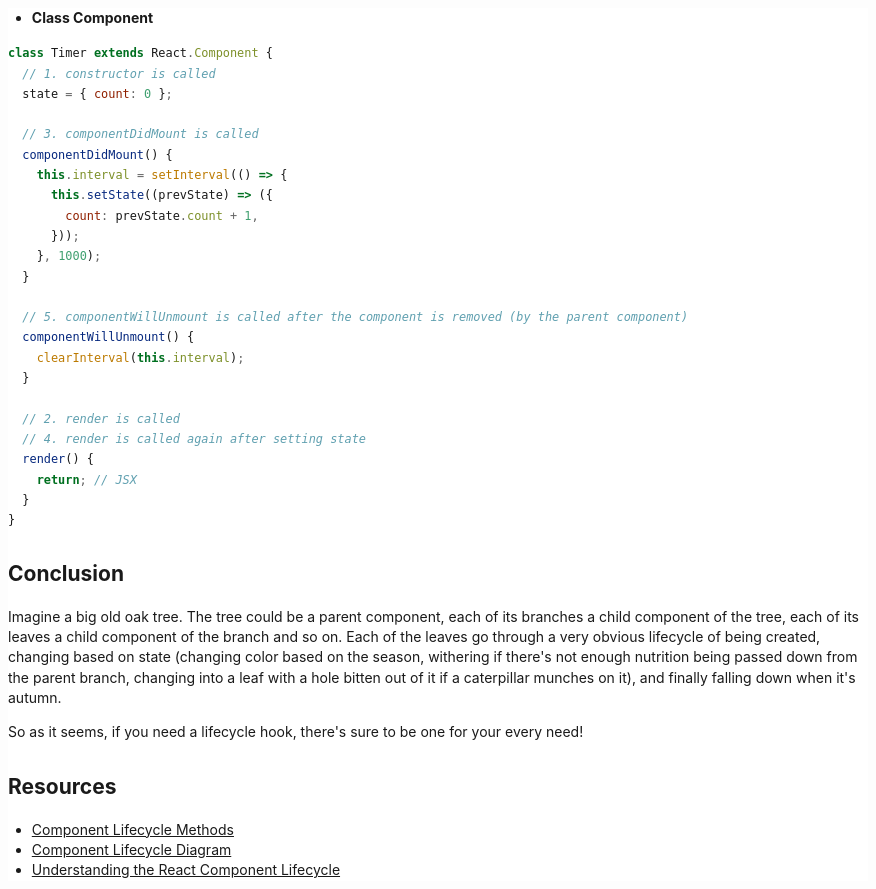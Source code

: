 - **Class Component**

```jsx
class Timer extends React.Component {
  // 1. constructor is called
  state = { count: 0 };

  // 3. componentDidMount is called
  componentDidMount() {
    this.interval = setInterval(() => {
      this.setState((prevState) => ({
        count: prevState.count + 1,
      }));
    }, 1000);
  }

  // 5. componentWillUnmount is called after the component is removed (by the parent component)
  componentWillUnmount() {
    clearInterval(this.interval);
  }

  // 2. render is called
  // 4. render is called again after setting state
  render() {
    return; // JSX
  }
}
```

## Conclusion

Imagine a big old oak tree. The tree could be a parent component, each of its
branches a child component of the tree, each of its leaves a child component of
the branch and so on. Each of the leaves go through a very obvious lifecycle of
being created, changing based on state (changing color based on the season,
withering if there's not enough nutrition being passed down from the parent
branch, changing into a leaf with a hole bitten out of it if a caterpillar
munches on it), and finally falling down when it's autumn.

So as it seems, if you need a lifecycle hook, there's sure to be one for your
every need!

## Resources

- [Component Lifecycle Methods][react component lifecycle]
- [Component Lifecycle Diagram](https://projects.wojtekmaj.pl/react-lifecycle-methods-diagram/)
- [Understanding the React Component Lifecycle](http://busypeoples.github.io/post/react-component-lifecycle/)

[react component lifecycle]: https://reactjs.org/docs/react-component.html#the-component-lifecycle
